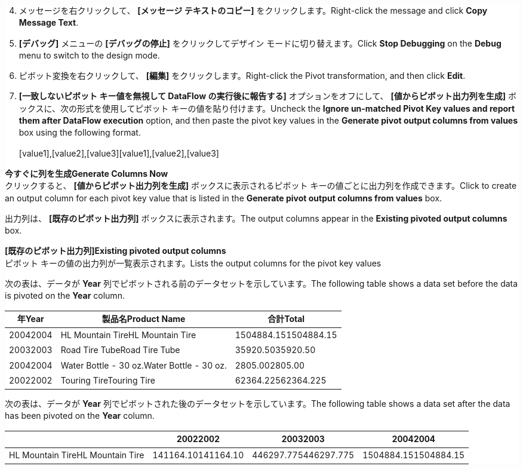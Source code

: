 4.  <span data-ttu-id="20d0b-144">メッセージを右クリックして、 **[メッセージ テキストのコピー]** をクリックします。</span><span class="sxs-lookup"><span data-stu-id="20d0b-144">Right-click the message and click **Copy Message Text**.</span></span>  
  
5.  <span data-ttu-id="20d0b-145">**[デバッグ]** メニューの **[デバッグの停止]** をクリックしてデザイン モードに切り替えます。</span><span class="sxs-lookup"><span data-stu-id="20d0b-145">Click **Stop Debugging** on the **Debug** menu to switch to the design mode.</span></span>  
  
6.  <span data-ttu-id="20d0b-146">ピボット変換を右クリックして、 **[編集]** をクリックします。</span><span class="sxs-lookup"><span data-stu-id="20d0b-146">Right-click the Pivot transformation, and then click **Edit**.</span></span>  
  
7.  <span data-ttu-id="20d0b-147">**[一致しないピボット キー値を無視して DataFlow の実行後に報告する]** オプションをオフにして、 **[値からピボット出力列を生成]** ボックスに、次の形式を使用してピボット キーの値を貼り付けます。</span><span class="sxs-lookup"><span data-stu-id="20d0b-147">Uncheck the **Ignore un-matched Pivot Key values and report them after DataFlow execution** option, and then paste the pivot key values in the **Generate pivot output columns from values** box using the following format.</span></span>  
  
     <span data-ttu-id="20d0b-148">[value1],[value2],[value3]</span><span class="sxs-lookup"><span data-stu-id="20d0b-148">[value1],[value2],[value3]</span></span>  
  
 <span data-ttu-id="20d0b-149">**今すぐに列を生成**</span><span class="sxs-lookup"><span data-stu-id="20d0b-149">**Generate Columns Now**</span></span>  
 <span data-ttu-id="20d0b-150">クリックすると、 **[値からピボット出力列を生成]** ボックスに表示されるピボット キーの値ごとに出力列を作成できます。</span><span class="sxs-lookup"><span data-stu-id="20d0b-150">Click to create an output column for each pivot key value that is listed in the **Generate pivot output columns from values** box.</span></span>  
  
 <span data-ttu-id="20d0b-151">出力列は、 **[既存のピボット出力列]** ボックスに表示されます。</span><span class="sxs-lookup"><span data-stu-id="20d0b-151">The output columns appear in the **Existing pivoted output columns** box.</span></span>  
  
 <span data-ttu-id="20d0b-152">**[既存のピボット出力列]**</span><span class="sxs-lookup"><span data-stu-id="20d0b-152">**Existing pivoted output columns**</span></span>  
 <span data-ttu-id="20d0b-153">ピボット キーの値の出力列が一覧表示されます。</span><span class="sxs-lookup"><span data-stu-id="20d0b-153">Lists the output columns for the pivot key values</span></span>  
  
 <span data-ttu-id="20d0b-154">次の表は、データが **Year** 列でピボットされる前のデータセットを示しています。</span><span class="sxs-lookup"><span data-stu-id="20d0b-154">The following table shows a data set before the data is pivoted on the **Year** column.</span></span>  
  
|<span data-ttu-id="20d0b-155">年</span><span class="sxs-lookup"><span data-stu-id="20d0b-155">Year</span></span>|<span data-ttu-id="20d0b-156">製品名</span><span class="sxs-lookup"><span data-stu-id="20d0b-156">Product Name</span></span>|<span data-ttu-id="20d0b-157">合計</span><span class="sxs-lookup"><span data-stu-id="20d0b-157">Total</span></span>|  
|----------|------------------|-----------|  
|<span data-ttu-id="20d0b-158">2004</span><span class="sxs-lookup"><span data-stu-id="20d0b-158">2004</span></span>|<span data-ttu-id="20d0b-159">HL Mountain Tire</span><span class="sxs-lookup"><span data-stu-id="20d0b-159">HL Mountain Tire</span></span>|<span data-ttu-id="20d0b-160">1504884.15</span><span class="sxs-lookup"><span data-stu-id="20d0b-160">1504884.15</span></span>|  
|<span data-ttu-id="20d0b-161">2003</span><span class="sxs-lookup"><span data-stu-id="20d0b-161">2003</span></span>|<span data-ttu-id="20d0b-162">Road Tire Tube</span><span class="sxs-lookup"><span data-stu-id="20d0b-162">Road Tire Tube</span></span>|<span data-ttu-id="20d0b-163">35920.50</span><span class="sxs-lookup"><span data-stu-id="20d0b-163">35920.50</span></span>|  
|<span data-ttu-id="20d0b-164">2004</span><span class="sxs-lookup"><span data-stu-id="20d0b-164">2004</span></span>|<span data-ttu-id="20d0b-165">Water Bottle - 30 oz.</span><span class="sxs-lookup"><span data-stu-id="20d0b-165">Water Bottle - 30 oz.</span></span>|<span data-ttu-id="20d0b-166">2805.00</span><span class="sxs-lookup"><span data-stu-id="20d0b-166">2805.00</span></span>|  
|<span data-ttu-id="20d0b-167">2002</span><span class="sxs-lookup"><span data-stu-id="20d0b-167">2002</span></span>|<span data-ttu-id="20d0b-168">Touring Tire</span><span class="sxs-lookup"><span data-stu-id="20d0b-168">Touring Tire</span></span>|<span data-ttu-id="20d0b-169">62364.225</span><span class="sxs-lookup"><span data-stu-id="20d0b-169">62364.225</span></span>|  
  
 <span data-ttu-id="20d0b-170">次の表は、データが **Year** 列でピボットされた後のデータセットを示しています。</span><span class="sxs-lookup"><span data-stu-id="20d0b-170">The following table shows a data set after the data has been pivoted on the **Year** column.</span></span>  
  
||<span data-ttu-id="20d0b-171">2002</span><span class="sxs-lookup"><span data-stu-id="20d0b-171">2002</span></span>|<span data-ttu-id="20d0b-172">2003</span><span class="sxs-lookup"><span data-stu-id="20d0b-172">2003</span></span>|<span data-ttu-id="20d0b-173">2004</span><span class="sxs-lookup"><span data-stu-id="20d0b-173">2004</span></span>|  
|-|----------|----------|----------|  
|<span data-ttu-id="20d0b-174">HL Mountain Tire</span><span class="sxs-lookup"><span data-stu-id="20d0b-174">HL Mountain Tire</span></span>|<span data-ttu-id="20d0b-175">141164.10</span><span class="sxs-lookup"><span data-stu-id="20d0b-175">141164.10</span></span>|<span data-ttu-id="20d0b-176">446297.775</span><span class="sxs-lookup"><span data-stu-id="20d0b-176">446297.775</span></span>|<span data-ttu-id="20d0b-177">1504884.15</span><span class="sxs-lookup"><span data-stu-id="20d0b-177">1504884.15</span></span>|  